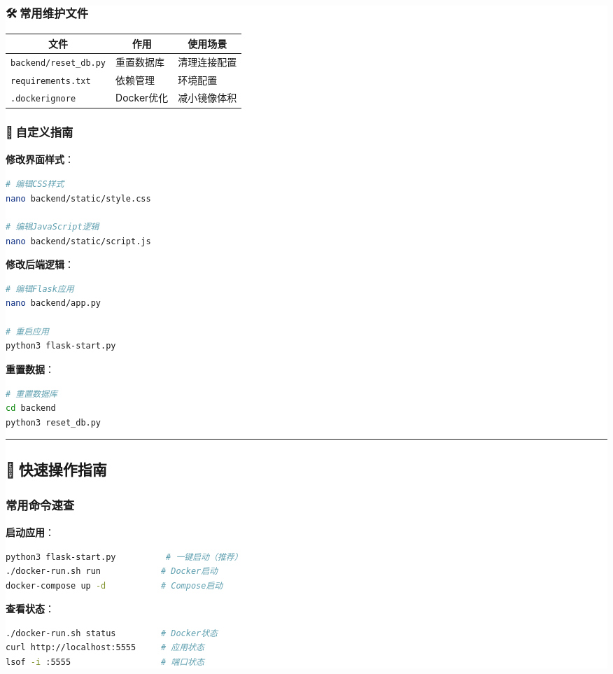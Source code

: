### 🛠️ 常用维护文件
| 文件 | 作用 | 使用场景 |
|------|------|----------|
| `backend/reset_db.py` | 重置数据库 | 清理连接配置 |
| `requirements.txt` | 依赖管理 | 环境配置 |
| `.dockerignore` | Docker优化 | 减小镜像体积 |

### 🎨 自定义指南

**修改界面样式**：
```bash
# 编辑CSS样式
nano backend/static/style.css

# 编辑JavaScript逻辑
nano backend/static/script.js
```

**修改后端逻辑**：
```bash
# 编辑Flask应用
nano backend/app.py

# 重启应用
python3 flask-start.py
```

**重置数据**：
```bash
# 重置数据库
cd backend
python3 reset_db.py
```

---

## 🚀 快速操作指南

### 常用命令速查

**启动应用**：
```bash
python3 flask-start.py          # 一键启动（推荐）
./docker-run.sh run            # Docker启动
docker-compose up -d           # Compose启动
```

**查看状态**：
```bash
./docker-run.sh status         # Docker状态
curl http://localhost:5555     # 应用状态
lsof -i :5555                  # 端口状态
```

